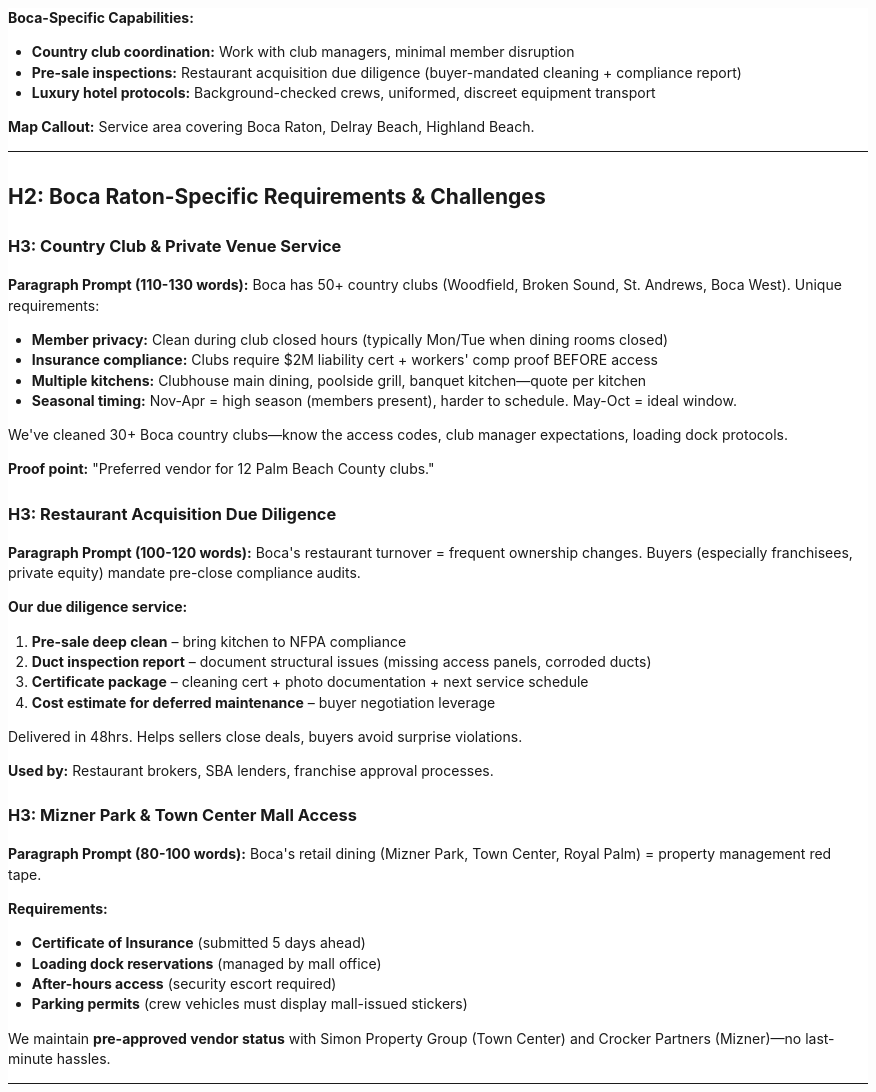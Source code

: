 **Boca-Specific Capabilities:**
- **Country club coordination:** Work with club managers, minimal member disruption
- **Pre-sale inspections:** Restaurant acquisition due diligence (buyer-mandated cleaning + compliance report)
- **Luxury hotel protocols:** Background-checked crews, uniformed, discreet equipment transport

**Map Callout:** Service area covering Boca Raton, Delray Beach, Highland Beach.

---

## H2: Boca Raton-Specific Requirements & Challenges

### H3: Country Club & Private Venue Service
**Paragraph Prompt (110-130 words):**
Boca has 50+ country clubs (Woodfield, Broken Sound, St. Andrews, Boca West). Unique requirements:

- **Member privacy:** Clean during club closed hours (typically Mon/Tue when dining rooms closed)
- **Insurance compliance:** Clubs require $2M liability cert + workers' comp proof BEFORE access
- **Multiple kitchens:** Clubhouse main dining, poolside grill, banquet kitchen—quote per kitchen
- **Seasonal timing:** Nov-Apr = high season (members present), harder to schedule. May-Oct = ideal window.

We've cleaned 30+ Boca country clubs—know the access codes, club manager expectations, loading dock protocols.

**Proof point:** "Preferred vendor for 12 Palm Beach County clubs."

### H3: Restaurant Acquisition Due Diligence
**Paragraph Prompt (100-120 words):**
Boca's restaurant turnover = frequent ownership changes. Buyers (especially franchisees, private equity) mandate pre-close compliance audits.

**Our due diligence service:**
1. **Pre-sale deep clean** – bring kitchen to NFPA compliance
2. **Duct inspection report** – document structural issues (missing access panels, corroded ducts)
3. **Certificate package** – cleaning cert + photo documentation + next service schedule
4. **Cost estimate for deferred maintenance** – buyer negotiation leverage

Delivered in 48hrs. Helps sellers close deals, buyers avoid surprise violations.

**Used by:** Restaurant brokers, SBA lenders, franchise approval processes.

### H3: Mizner Park & Town Center Mall Access
**Paragraph Prompt (80-100 words):**
Boca's retail dining (Mizner Park, Town Center, Royal Palm) = property management red tape.

**Requirements:**
- **Certificate of Insurance** (submitted 5 days ahead)
- **Loading dock reservations** (managed by mall office)
- **After-hours access** (security escort required)
- **Parking permits** (crew vehicles must display mall-issued stickers)

We maintain **pre-approved vendor status** with Simon Property Group (Town Center) and Crocker Partners (Mizner)—no last-minute hassles.

---